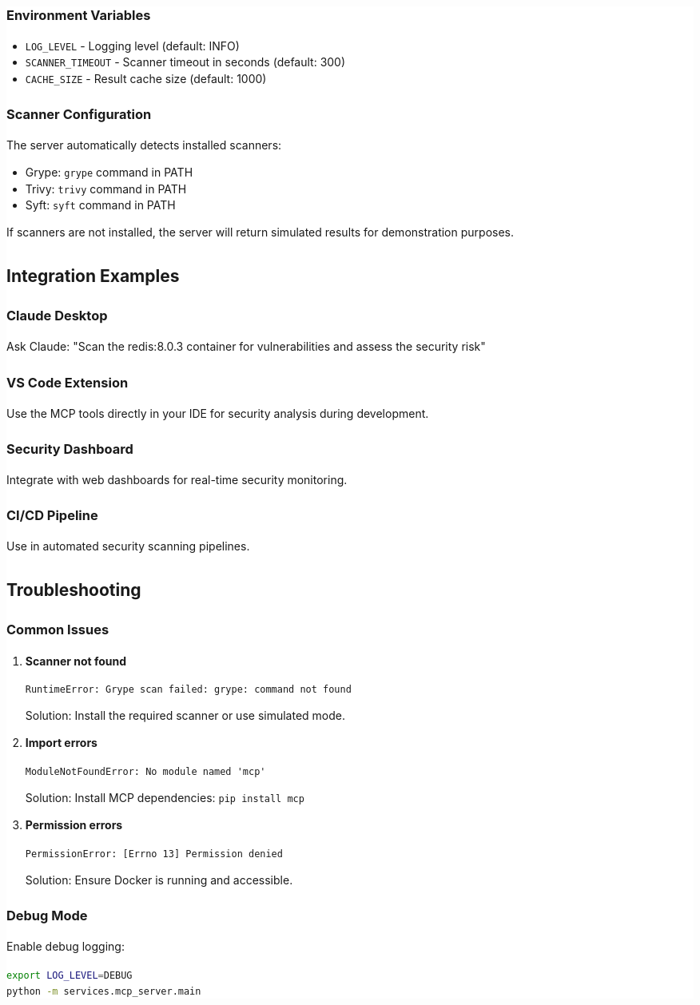 ### Environment Variables
- `LOG_LEVEL` - Logging level (default: INFO)
- `SCANNER_TIMEOUT` - Scanner timeout in seconds (default: 300)
- `CACHE_SIZE` - Result cache size (default: 1000)

### Scanner Configuration
The server automatically detects installed scanners:
- Grype: `grype` command in PATH
- Trivy: `trivy` command in PATH  
- Syft: `syft` command in PATH

If scanners are not installed, the server will return simulated results for demonstration purposes.

## Integration Examples

### Claude Desktop
Ask Claude: "Scan the redis:8.0.3 container for vulnerabilities and assess the security risk"

### VS Code Extension
Use the MCP tools directly in your IDE for security analysis during development.

### Security Dashboard
Integrate with web dashboards for real-time security monitoring.

### CI/CD Pipeline
Use in automated security scanning pipelines.

## Troubleshooting

### Common Issues

1. **Scanner not found**
   ```
   RuntimeError: Grype scan failed: grype: command not found
   ```
   Solution: Install the required scanner or use simulated mode.

2. **Import errors**
   ```
   ModuleNotFoundError: No module named 'mcp'
   ```
   Solution: Install MCP dependencies: `pip install mcp`

3. **Permission errors**
   ```
   PermissionError: [Errno 13] Permission denied
   ```
   Solution: Ensure Docker is running and accessible.

### Debug Mode
Enable debug logging:
```bash
export LOG_LEVEL=DEBUG
python -m services.mcp_server.main
```
